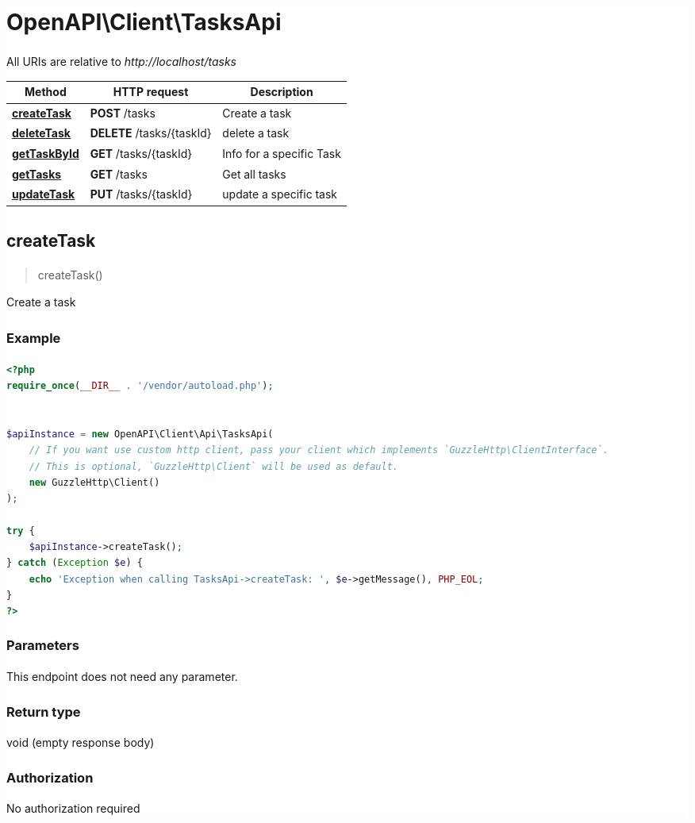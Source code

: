 # OpenAPI\Client\TasksApi

All URIs are relative to *http://localhost/tasks*

Method | HTTP request | Description
------------- | ------------- | -------------
[**createTask**](TasksApi.md#createTask) | **POST** /tasks | Create a task
[**deleteTask**](TasksApi.md#deleteTask) | **DELETE** /tasks/{taskId} | delete a task
[**getTaskById**](TasksApi.md#getTaskById) | **GET** /tasks/{taskId} | Info for a specific Task
[**getTasks**](TasksApi.md#getTasks) | **GET** /tasks | Get all tasks
[**updateTask**](TasksApi.md#updateTask) | **PUT** /tasks/{taskId} | update a specific task



## createTask

> createTask()

Create a task

### Example

```php
<?php
require_once(__DIR__ . '/vendor/autoload.php');


$apiInstance = new OpenAPI\Client\Api\TasksApi(
    // If you want use custom http client, pass your client which implements `GuzzleHttp\ClientInterface`.
    // This is optional, `GuzzleHttp\Client` will be used as default.
    new GuzzleHttp\Client()
);

try {
    $apiInstance->createTask();
} catch (Exception $e) {
    echo 'Exception when calling TasksApi->createTask: ', $e->getMessage(), PHP_EOL;
}
?>
```

### Parameters

This endpoint does not need any parameter.

### Return type

void (empty response body)

### Authorization

No authorization required

